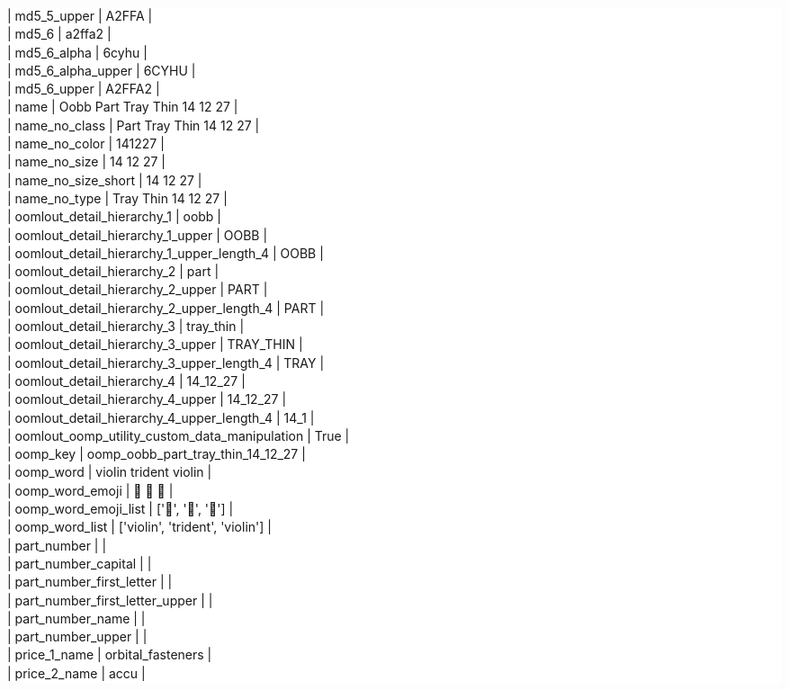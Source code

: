 | md5_5_upper | A2FFA |  
| md5_6 | a2ffa2 |  
| md5_6_alpha | 6cyhu |  
| md5_6_alpha_upper | 6CYHU |  
| md5_6_upper | A2FFA2 |  
| name | Oobb Part Tray Thin 14 12 27 |  
| name_no_class | Part Tray Thin 14 12 27 |  
| name_no_color | 141227 |  
| name_no_size | 14 12 27 |  
| name_no_size_short | 14 12 27 |  
| name_no_type | Tray Thin 14 12 27 |  
| oomlout_detail_hierarchy_1 | oobb |  
| oomlout_detail_hierarchy_1_upper | OOBB |  
| oomlout_detail_hierarchy_1_upper_length_4 | OOBB |  
| oomlout_detail_hierarchy_2 | part |  
| oomlout_detail_hierarchy_2_upper | PART |  
| oomlout_detail_hierarchy_2_upper_length_4 | PART |  
| oomlout_detail_hierarchy_3 | tray_thin |  
| oomlout_detail_hierarchy_3_upper | TRAY_THIN |  
| oomlout_detail_hierarchy_3_upper_length_4 | TRAY |  
| oomlout_detail_hierarchy_4 | 14_12_27 |  
| oomlout_detail_hierarchy_4_upper | 14_12_27 |  
| oomlout_detail_hierarchy_4_upper_length_4 | 14_1 |  
| oomlout_oomp_utility_custom_data_manipulation | True |  
| oomp_key | oomp_oobb_part_tray_thin_14_12_27 |  
| oomp_word | violin trident violin |  
| oomp_word_emoji | :violin: :trident: :violin: |  
| oomp_word_emoji_list | [':violin:', ':trident:', ':violin:'] |  
| oomp_word_list | ['violin', 'trident', 'violin'] |  
| part_number |  |  
| part_number_capital |  |  
| part_number_first_letter |  |  
| part_number_first_letter_upper |  |  
| part_number_name |  |  
| part_number_upper |  |  
| price_1_name | orbital_fasteners |  
| price_2_name | accu |  
